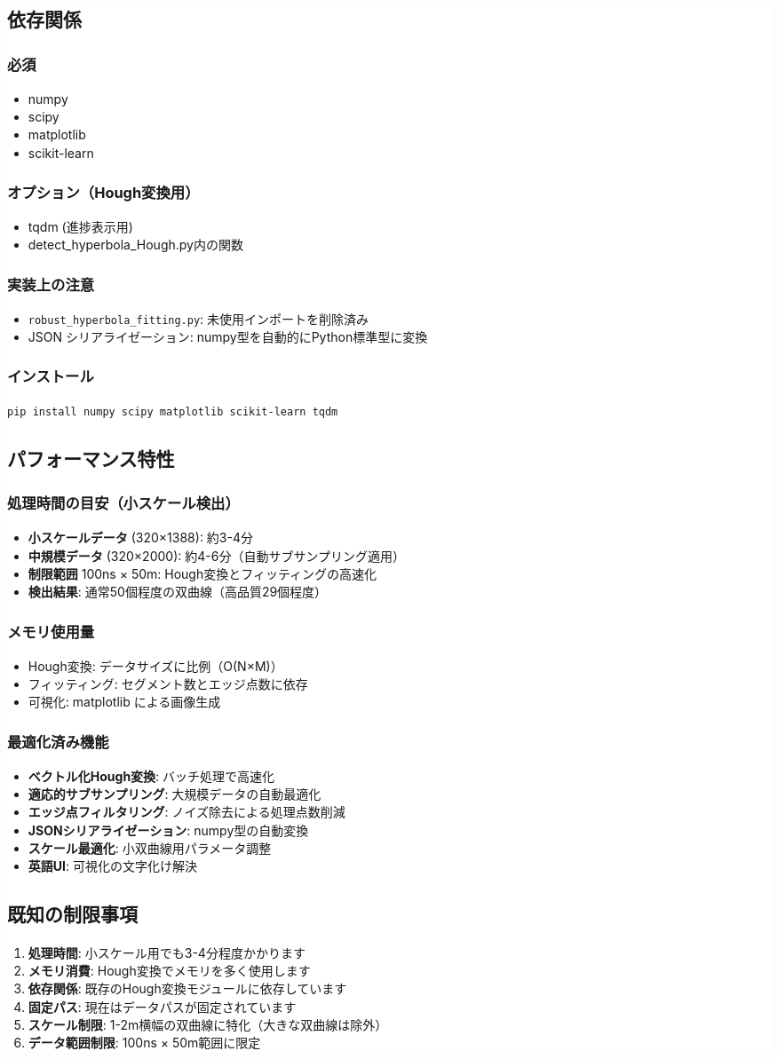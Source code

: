 ## 依存関係

### 必須
- numpy
- scipy  
- matplotlib
- scikit-learn

### オプション（Hough変換用）
- tqdm (進捗表示用)
- detect_hyperbola_Hough.py内の関数

### 実装上の注意
- `robust_hyperbola_fitting.py`: 未使用インポートを削除済み
- JSON シリアライゼーション: numpy型を自動的にPython標準型に変換

### インストール
```bash
pip install numpy scipy matplotlib scikit-learn tqdm
```

## パフォーマンス特性

### 処理時間の目安（小スケール検出）
- **小スケールデータ** (320×1388): 約3-4分
- **中規模データ** (320×2000): 約4-6分（自動サブサンプリング適用）
- **制限範囲** 100ns × 50m: Hough変換とフィッティングの高速化
- **検出結果**: 通常50個程度の双曲線（高品質29個程度）

### メモリ使用量
- Hough変換: データサイズに比例（O(N×M)）
- フィッティング: セグメント数とエッジ点数に依存
- 可視化: matplotlib による画像生成

### 最適化済み機能
- **ベクトル化Hough変換**: バッチ処理で高速化
- **適応的サブサンプリング**: 大規模データの自動最適化
- **エッジ点フィルタリング**: ノイズ除去による処理点数削減
- **JSONシリアライゼーション**: numpy型の自動変換
- **スケール最適化**: 小双曲線用パラメータ調整
- **英語UI**: 可視化の文字化け解決

## 既知の制限事項

1. **処理時間**: 小スケール用でも3-4分程度かかります
2. **メモリ消費**: Hough変換でメモリを多く使用します
3. **依存関係**: 既存のHough変換モジュールに依存しています
4. **固定パス**: 現在はデータパスが固定されています
5. **スケール制限**: 1-2m横幅の双曲線に特化（大きな双曲線は除外）
6. **データ範囲制限**: 100ns × 50m範囲に限定
